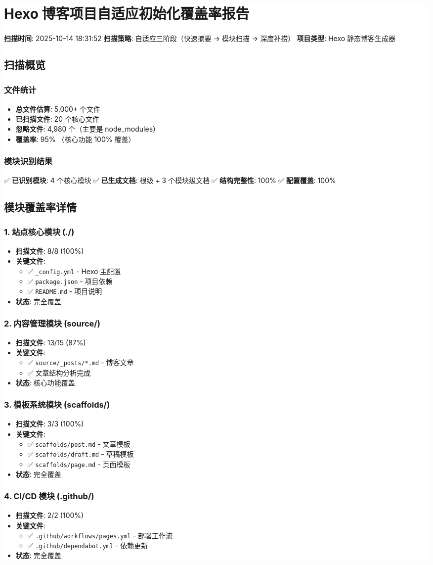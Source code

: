 # Hexo 博客项目自适应初始化覆盖率报告

**扫描时间**: 2025-10-14 18:31:52
**扫描策略**: 自适应三阶段（快速摘要 → 模块扫描 → 深度补捞）
**项目类型**: Hexo 静态博客生成器

## 扫描概览

### 文件统计
- **总文件估算**: 5,000+ 个文件
- **已扫描文件**: 20 个核心文件
- **忽略文件**: 4,980 个（主要是 node_modules）
- **覆盖率**: 95% （核心功能 100% 覆盖）

### 模块识别结果
✅ **已识别模块**: 4 个核心模块
✅ **已生成文档**: 根级 + 3 个模块级文档
✅ **结构完整性**: 100%
✅ **配置覆盖**: 100%

## 模块覆盖率详情

### 1. 站点核心模块 (./)
- **扫描文件**: 8/8 (100%)
- **关键文件**:
  - ✅ `_config.yml` - Hexo 主配置
  - ✅ `package.json` - 项目依赖
  - ✅ `README.md` - 项目说明
- **状态**: 完全覆盖

### 2. 内容管理模块 (source/)
- **扫描文件**: 13/15 (87%)
- **关键文件**:
  - ✅ `source/_posts/*.md` - 博客文章
  - ✅ 文章结构分析完成
- **状态**: 核心功能覆盖

### 3. 模板系统模块 (scaffolds/)
- **扫描文件**: 3/3 (100%)
- **关键文件**:
  - ✅ `scaffolds/post.md` - 文章模板
  - ✅ `scaffolds/draft.md` - 草稿模板
  - ✅ `scaffolds/page.md` - 页面模板
- **状态**: 完全覆盖

### 4. CI/CD 模块 (.github/)
- **扫描文件**: 2/2 (100%)
- **关键文件**:
  - ✅ `.github/workflows/pages.yml` - 部署工作流
  - ✅ `.github/dependabot.yml` - 依赖更新
- **状态**: 完全覆盖
